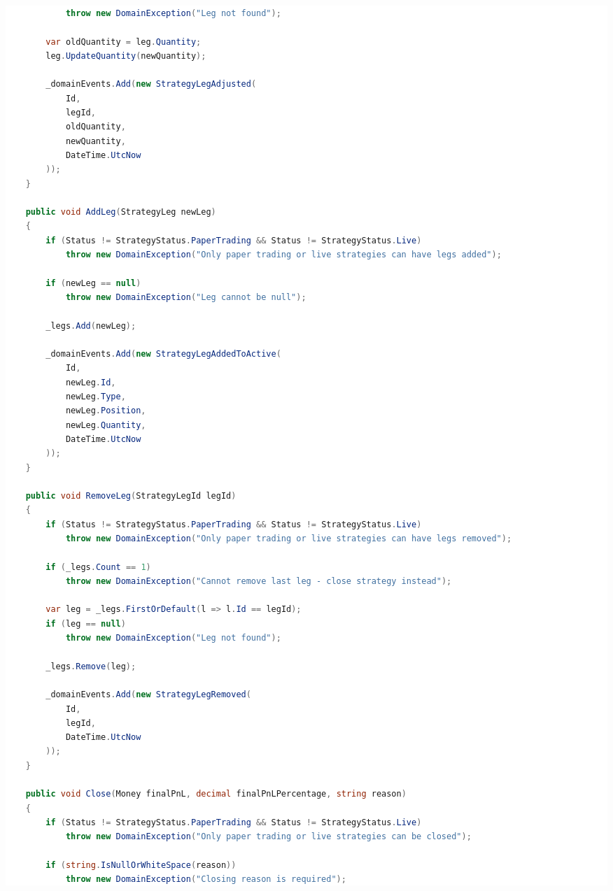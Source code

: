 ```csharp
            throw new DomainException("Leg not found");

        var oldQuantity = leg.Quantity;
        leg.UpdateQuantity(newQuantity);

        _domainEvents.Add(new StrategyLegAdjusted(
            Id,
            legId,
            oldQuantity,
            newQuantity,
            DateTime.UtcNow
        ));
    }

    public void AddLeg(StrategyLeg newLeg)
    {
        if (Status != StrategyStatus.PaperTrading && Status != StrategyStatus.Live)
            throw new DomainException("Only paper trading or live strategies can have legs added");

        if (newLeg == null)
            throw new DomainException("Leg cannot be null");

        _legs.Add(newLeg);

        _domainEvents.Add(new StrategyLegAddedToActive(
            Id,
            newLeg.Id,
            newLeg.Type,
            newLeg.Position,
            newLeg.Quantity,
            DateTime.UtcNow
        ));
    }

    public void RemoveLeg(StrategyLegId legId)
    {
        if (Status != StrategyStatus.PaperTrading && Status != StrategyStatus.Live)
            throw new DomainException("Only paper trading or live strategies can have legs removed");

        if (_legs.Count == 1)
            throw new DomainException("Cannot remove last leg - close strategy instead");

        var leg = _legs.FirstOrDefault(l => l.Id == legId);
        if (leg == null)
            throw new DomainException("Leg not found");

        _legs.Remove(leg);

        _domainEvents.Add(new StrategyLegRemoved(
            Id,
            legId,
            DateTime.UtcNow
        ));
    }

    public void Close(Money finalPnL, decimal finalPnLPercentage, string reason)
    {
        if (Status != StrategyStatus.PaperTrading && Status != StrategyStatus.Live)
            throw new DomainException("Only paper trading or live strategies can be closed");

        if (string.IsNullOrWhiteSpace(reason))
            throw new DomainException("Closing reason is required");
```